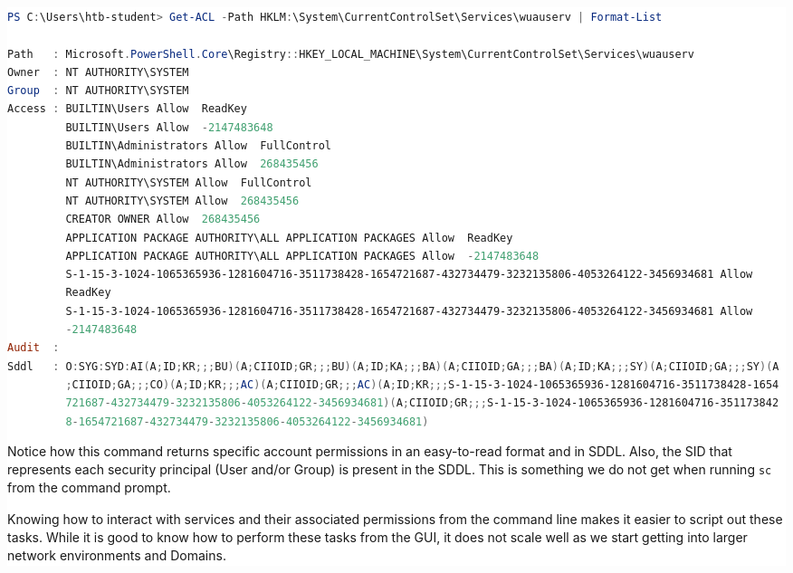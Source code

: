 ```powershell
PS C:\Users\htb-student> Get-ACL -Path HKLM:\System\CurrentControlSet\Services\wuauserv | Format-List

Path   : Microsoft.PowerShell.Core\Registry::HKEY_LOCAL_MACHINE\System\CurrentControlSet\Services\wuauserv
Owner  : NT AUTHORITY\SYSTEM
Group  : NT AUTHORITY\SYSTEM
Access : BUILTIN\Users Allow  ReadKey
         BUILTIN\Users Allow  -2147483648
         BUILTIN\Administrators Allow  FullControl
         BUILTIN\Administrators Allow  268435456
         NT AUTHORITY\SYSTEM Allow  FullControl
         NT AUTHORITY\SYSTEM Allow  268435456
         CREATOR OWNER Allow  268435456
         APPLICATION PACKAGE AUTHORITY\ALL APPLICATION PACKAGES Allow  ReadKey
         APPLICATION PACKAGE AUTHORITY\ALL APPLICATION PACKAGES Allow  -2147483648
         S-1-15-3-1024-1065365936-1281604716-3511738428-1654721687-432734479-3232135806-4053264122-3456934681 Allow
         ReadKey
         S-1-15-3-1024-1065365936-1281604716-3511738428-1654721687-432734479-3232135806-4053264122-3456934681 Allow
         -2147483648
Audit  :
Sddl   : O:SYG:SYD:AI(A;ID;KR;;;BU)(A;CIIOID;GR;;;BU)(A;ID;KA;;;BA)(A;CIIOID;GA;;;BA)(A;ID;KA;;;SY)(A;CIIOID;GA;;;SY)(A
         ;CIIOID;GA;;;CO)(A;ID;KR;;;AC)(A;CIIOID;GR;;;AC)(A;ID;KR;;;S-1-15-3-1024-1065365936-1281604716-3511738428-1654
         721687-432734479-3232135806-4053264122-3456934681)(A;CIIOID;GR;;;S-1-15-3-1024-1065365936-1281604716-351173842
         8-1654721687-432734479-3232135806-4053264122-3456934681)
```

Notice how this command returns specific account permissions in an easy-to-read format and in SDDL. Also, the SID that represents each security principal (User and/or Group) is present in the SDDL. This is something we do not get when running `sc` from the command prompt.

Knowing how to interact with services and their associated permissions from the command line makes it easier to script out these tasks. While it is good to know how to perform these tasks from the GUI, it does not scale well as we start getting into larger network environments and Domains.

